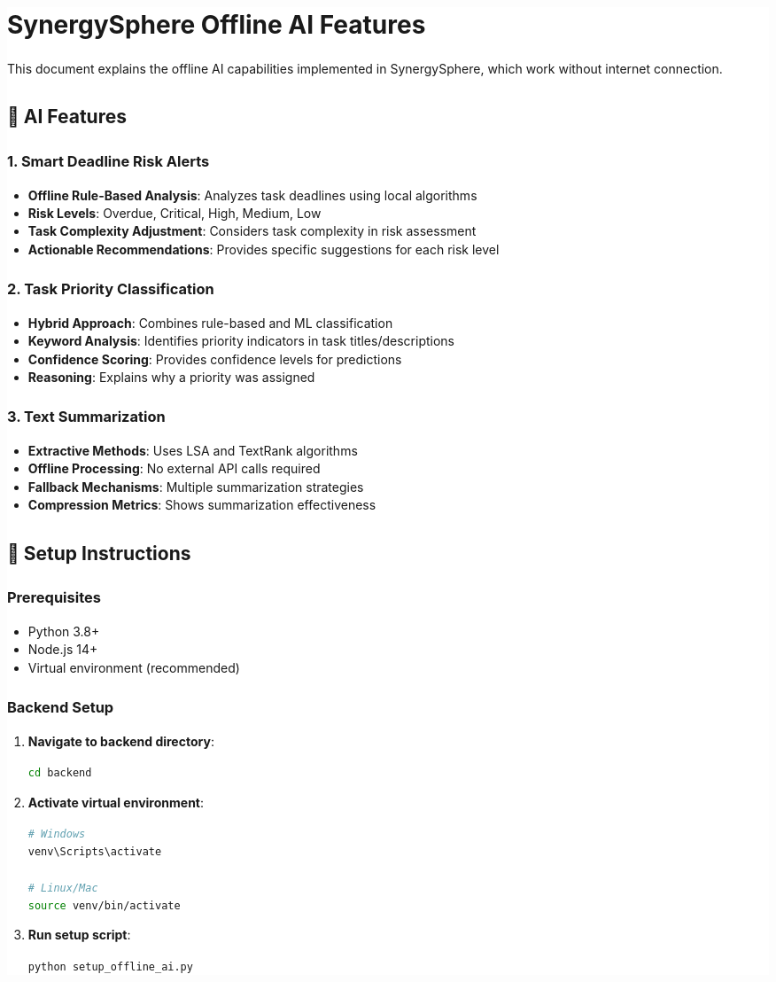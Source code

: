 # SynergySphere Offline AI Features

This document explains the offline AI capabilities implemented in SynergySphere, which work without internet connection.

## 🤖 AI Features

### 1. Smart Deadline Risk Alerts
- **Offline Rule-Based Analysis**: Analyzes task deadlines using local algorithms
- **Risk Levels**: Overdue, Critical, High, Medium, Low
- **Task Complexity Adjustment**: Considers task complexity in risk assessment
- **Actionable Recommendations**: Provides specific suggestions for each risk level

### 2. Task Priority Classification
- **Hybrid Approach**: Combines rule-based and ML classification
- **Keyword Analysis**: Identifies priority indicators in task titles/descriptions
- **Confidence Scoring**: Provides confidence levels for predictions
- **Reasoning**: Explains why a priority was assigned

### 3. Text Summarization
- **Extractive Methods**: Uses LSA and TextRank algorithms
- **Offline Processing**: No external API calls required
- **Fallback Mechanisms**: Multiple summarization strategies
- **Compression Metrics**: Shows summarization effectiveness

## 🚀 Setup Instructions

### Prerequisites
- Python 3.8+
- Node.js 14+
- Virtual environment (recommended)

### Backend Setup

1. **Navigate to backend directory**:
   ```bash
   cd backend
   ```

2. **Activate virtual environment**:
   ```bash
   # Windows
   venv\Scripts\activate
   
   # Linux/Mac
   source venv/bin/activate
   ```

3. **Run setup script**:
   ```bash
   python setup_offline_ai.py
   ```
